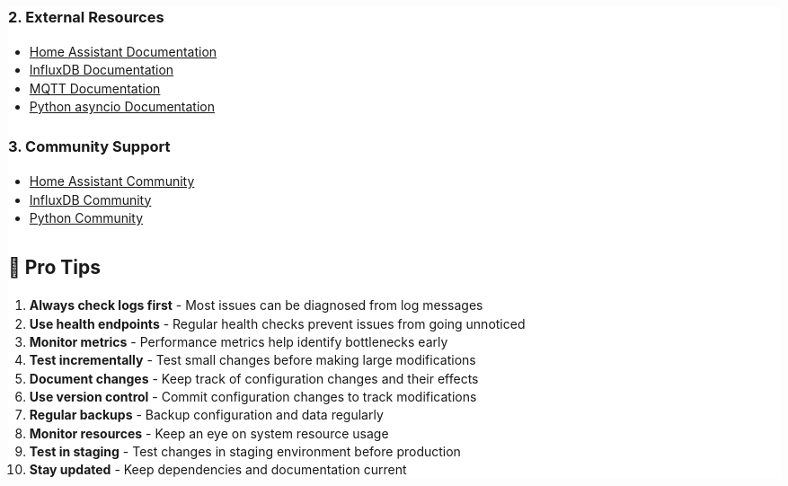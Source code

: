 ### **2. External Resources**
- [Home Assistant Documentation](https://www.home-assistant.io/docs/)
- [InfluxDB Documentation](https://docs.influxdata.com/)
- [MQTT Documentation](https://mqtt.org/documentation)
- [Python asyncio Documentation](https://docs.python.org/3/library/asyncio.html)

### **3. Community Support**
- [Home Assistant Community](https://community.home-assistant.io/)
- [InfluxDB Community](https://community.influxdata.com/)
- [Python Community](https://www.python.org/community/)

## 🚀 Pro Tips

1. **Always check logs first** - Most issues can be diagnosed from log messages
2. **Use health endpoints** - Regular health checks prevent issues from going unnoticed
3. **Monitor metrics** - Performance metrics help identify bottlenecks early
4. **Test incrementally** - Test small changes before making large modifications
5. **Document changes** - Keep track of configuration changes and their effects
6. **Use version control** - Commit configuration changes to track modifications
7. **Regular backups** - Backup configuration and data regularly
8. **Monitor resources** - Keep an eye on system resource usage
9. **Test in staging** - Test changes in staging environment before production
10. **Stay updated** - Keep dependencies and documentation current
